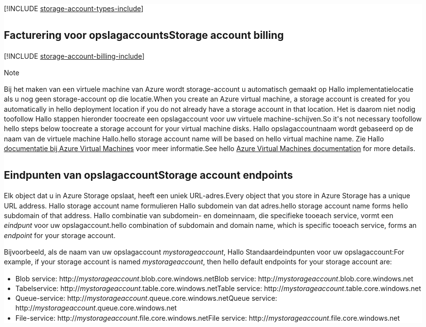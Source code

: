 [!INCLUDE [storage-account-types-include](../../includes/storage-account-types-include.md)]

## <a name="storage-account-billing"></a><span data-ttu-id="d04f8-109">Facturering voor opslagaccounts</span><span class="sxs-lookup"><span data-stu-id="d04f8-109">Storage account billing</span></span>
[!INCLUDE [storage-account-billing-include](../../includes/storage-account-billing-include.md)]

> [!NOTE]
> <span data-ttu-id="d04f8-110">Bij het maken van een virtuele machine van Azure wordt storage-account u automatisch gemaakt op Hallo implementatielocatie als u nog geen storage-account op die locatie.</span><span class="sxs-lookup"><span data-stu-id="d04f8-110">When you create an Azure virtual machine, a storage account is created for you automatically in hello deployment location if you do not already have a storage account in that location.</span></span> <span data-ttu-id="d04f8-111">Het is daarom niet nodig toofollow Hallo stappen hieronder toocreate een opslagaccount voor uw virtuele machine-schijven.</span><span class="sxs-lookup"><span data-stu-id="d04f8-111">So it's not necessary toofollow hello steps below toocreate a storage account for your virtual machine disks.</span></span> <span data-ttu-id="d04f8-112">Hallo opslagaccountnaam wordt gebaseerd op de naam van de virtuele machine Hallo.</span><span class="sxs-lookup"><span data-stu-id="d04f8-112">hello storage account name will be based on hello virtual machine name.</span></span> <span data-ttu-id="d04f8-113">Zie Hallo [documentatie bij Azure Virtual Machines](https://azure.microsoft.com/documentation/services/virtual-machines/) voor meer informatie.</span><span class="sxs-lookup"><span data-stu-id="d04f8-113">See hello [Azure Virtual Machines documentation](https://azure.microsoft.com/documentation/services/virtual-machines/) for more details.</span></span>
> 
> 

## <a name="storage-account-endpoints"></a><span data-ttu-id="d04f8-114">Eindpunten van opslagaccount</span><span class="sxs-lookup"><span data-stu-id="d04f8-114">Storage account endpoints</span></span>
<span data-ttu-id="d04f8-115">Elk object dat u in Azure Storage opslaat, heeft een uniek URL-adres.</span><span class="sxs-lookup"><span data-stu-id="d04f8-115">Every object that you store in Azure Storage has a unique URL address.</span></span> <span data-ttu-id="d04f8-116">Hallo storage account name formulieren Hallo subdomein van dat adres.</span><span class="sxs-lookup"><span data-stu-id="d04f8-116">hello storage account name forms hello subdomain of that address.</span></span> <span data-ttu-id="d04f8-117">Hallo combinatie van subdomein- en domeinnaam, die specifieke tooeach service, vormt een *eindpunt* voor uw opslagaccount.</span><span class="sxs-lookup"><span data-stu-id="d04f8-117">hello combination of subdomain and domain name, which is specific tooeach service, forms an *endpoint* for your storage account.</span></span>

<span data-ttu-id="d04f8-118">Bijvoorbeeld, als de naam van uw opslagaccount *mystorageaccount*, Hallo Standaardeindpunten voor uw opslagaccount:</span><span class="sxs-lookup"><span data-stu-id="d04f8-118">For example, if your storage account is named *mystorageaccount*, then hello default endpoints for your storage account are:</span></span>

* <span data-ttu-id="d04f8-119">Blob service: http://*mystorageaccount*.blob.core.windows.net</span><span class="sxs-lookup"><span data-stu-id="d04f8-119">Blob service: http://*mystorageaccount*.blob.core.windows.net</span></span>
* <span data-ttu-id="d04f8-120">Tabelservice: http://*mystorageaccount*.table.core.windows.net</span><span class="sxs-lookup"><span data-stu-id="d04f8-120">Table service: http://*mystorageaccount*.table.core.windows.net</span></span>
* <span data-ttu-id="d04f8-121">Queue-service: http://*mystorageaccount*.queue.core.windows.net</span><span class="sxs-lookup"><span data-stu-id="d04f8-121">Queue service: http://*mystorageaccount*.queue.core.windows.net</span></span>
* <span data-ttu-id="d04f8-122">File-service: http://*mystorageaccount*.file.core.windows.net</span><span class="sxs-lookup"><span data-stu-id="d04f8-122">File service: http://*mystorageaccount*.file.core.windows.net</span></span>
